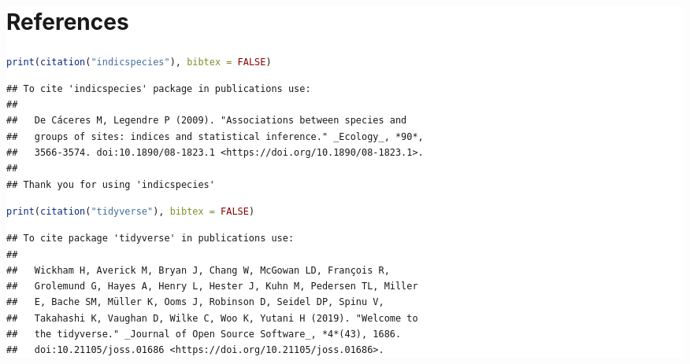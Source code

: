 # References

``` r
print(citation("indicspecies"), bibtex = FALSE)
```

    ## To cite 'indicspecies' package in publications use:
    ## 
    ##   De Cáceres M, Legendre P (2009). "Associations between species and
    ##   groups of sites: indices and statistical inference." _Ecology_, *90*,
    ##   3566-3574. doi:10.1890/08-1823.1 <https://doi.org/10.1890/08-1823.1>.
    ## 
    ## Thank you for using 'indicspecies'

``` r
print(citation("tidyverse"), bibtex = FALSE)
```

    ## To cite package 'tidyverse' in publications use:
    ## 
    ##   Wickham H, Averick M, Bryan J, Chang W, McGowan LD, François R,
    ##   Grolemund G, Hayes A, Henry L, Hester J, Kuhn M, Pedersen TL, Miller
    ##   E, Bache SM, Müller K, Ooms J, Robinson D, Seidel DP, Spinu V,
    ##   Takahashi K, Vaughan D, Wilke C, Woo K, Yutani H (2019). "Welcome to
    ##   the tidyverse." _Journal of Open Source Software_, *4*(43), 1686.
    ##   doi:10.21105/joss.01686 <https://doi.org/10.21105/joss.01686>.
